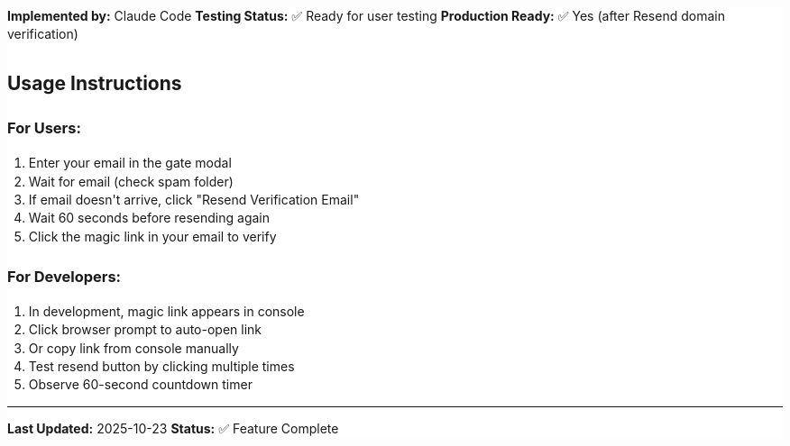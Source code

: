 
**Implemented by:** Claude Code
**Testing Status:** ✅ Ready for user testing
**Production Ready:** ✅ Yes (after Resend domain verification)

## Usage Instructions

### For Users:
1. Enter your email in the gate modal
2. Wait for email (check spam folder)
3. If email doesn't arrive, click "Resend Verification Email"
4. Wait 60 seconds before resending again
5. Click the magic link in your email to verify

### For Developers:
1. In development, magic link appears in console
2. Click browser prompt to auto-open link
3. Or copy link from console manually
4. Test resend button by clicking multiple times
5. Observe 60-second countdown timer

---

**Last Updated:** 2025-10-23
**Status:** ✅ Feature Complete
